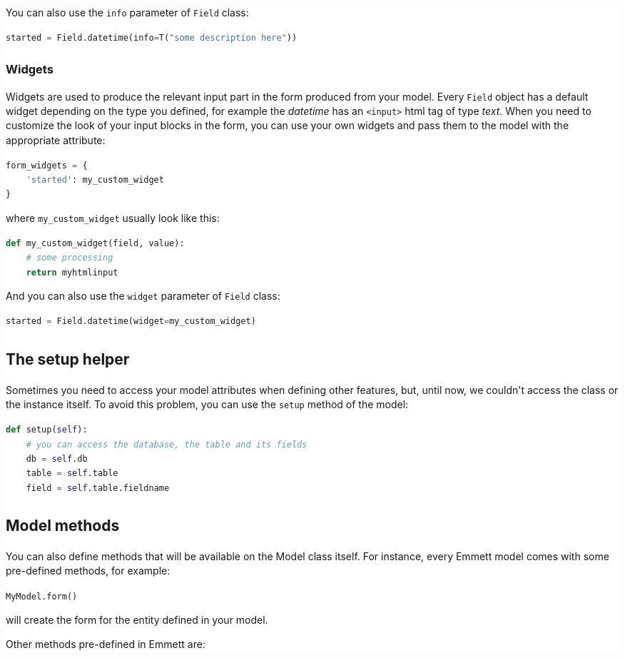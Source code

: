 You can also use the `info` parameter of `Field` class:

```python
started = Field.datetime(info=T("some description here"))
```

### Widgets
Widgets are used to produce the relevant input part in the form produced from your model. Every `Field` object has a default widget depending on the type you defined, for example the *datetime* has an `<input>` html tag of type *text*. When you need to customize the look of your input blocks in the form, you can use your own widgets and pass them to the model with the appropriate attribute:

```python
form_widgets = {
    'started': my_custom_widget
}
```

where `my_custom_widget` usually look like this:

```python
def my_custom_widget(field, value):
    # some processing
    return myhtmlinput
```

And you can also use the `widget` parameter of `Field` class:

```python
started = Field.datetime(widget=my_custom_widget)
```

The setup helper
----------------
Sometimes you need to access your model attributes when defining other features, but, until now, we couldn't access the class or the instance itself. To avoid this problem, you can use the `setup` method of the model:

```python
def setup(self):
    # you can access the database, the table and its fields
    db = self.db
    table = self.table
    field = self.table.fieldname
```


Model methods
-------------
You can also define methods that will be available on the Model class itself. For instance, every Emmett model comes with some pre-defined methods, for example:

```python
MyModel.form()
```
will create the form for the entity defined in your model.

Other methods pre-defined in Emmett are:
